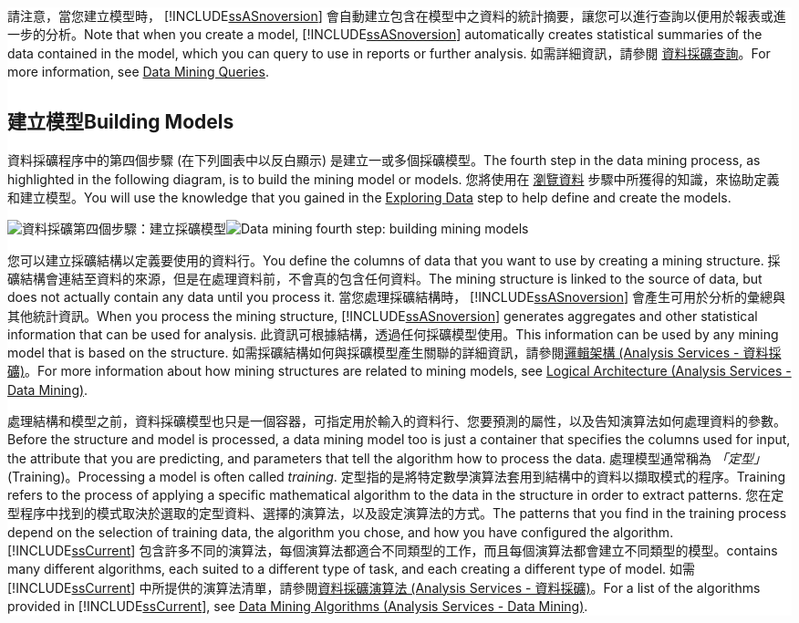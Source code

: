  <span data-ttu-id="772e8-185">請注意，當您建立模型時， [!INCLUDE[ssASnoversion](../../includes/ssasnoversion-md.md)] 會自動建立包含在模型中之資料的統計摘要，讓您可以進行查詢以便用於報表或進一步的分析。</span><span class="sxs-lookup"><span data-stu-id="772e8-185">Note that when you create a model, [!INCLUDE[ssASnoversion](../../includes/ssasnoversion-md.md)] automatically creates statistical summaries of the data contained in the model, which you can query to use in reports or further analysis.</span></span> <span data-ttu-id="772e8-186">如需詳細資訊，請參閱 [資料採礦查詢](data-mining-queries.md)。</span><span class="sxs-lookup"><span data-stu-id="772e8-186">For more information, see [Data Mining Queries](data-mining-queries.md).</span></span>

##  <a name="building-models"></a><a name="BuildingModels"></a><span data-ttu-id="772e8-187">建立模型</span><span class="sxs-lookup"><span data-stu-id="772e8-187">Building Models</span></span>
 <span data-ttu-id="772e8-188">資料採礦程序中的第四個步驟 (在下列圖表中以反白顯示) 是建立一或多個採礦模型。</span><span class="sxs-lookup"><span data-stu-id="772e8-188">The fourth step in the data mining process, as highlighted in the following diagram, is to build the mining model or models.</span></span> <span data-ttu-id="772e8-189">您將使用在 [瀏覽資料](#ExploringData) 步驟中所獲得的知識，來協助定義和建立模型。</span><span class="sxs-lookup"><span data-stu-id="772e8-189">You will use the knowledge that you gained in the [Exploring Data](#ExploringData) step to help define and create the models.</span></span>

 <span data-ttu-id="772e8-190">![資料採礦第四個步驟：建立採礦模型](../media/dmprocess-building.gif "資料採礦第四個步驟：建立採礦模型")</span><span class="sxs-lookup"><span data-stu-id="772e8-190">![Data mining fourth step: building mining models](../media/dmprocess-building.gif "Data mining fourth step: building mining models")</span></span>

 <span data-ttu-id="772e8-191">您可以建立採礦結構以定義要使用的資料行。</span><span class="sxs-lookup"><span data-stu-id="772e8-191">You define the columns of data that you want to use by creating a mining structure.</span></span> <span data-ttu-id="772e8-192">採礦結構會連結至資料的來源，但是在處理資料前，不會真的包含任何資料。</span><span class="sxs-lookup"><span data-stu-id="772e8-192">The mining structure is linked to the source of data, but does not actually contain any data until you process it.</span></span> <span data-ttu-id="772e8-193">當您處理採礦結構時， [!INCLUDE[ssASnoversion](../../includes/ssasnoversion-md.md)] 會產生可用於分析的彙總與其他統計資訊。</span><span class="sxs-lookup"><span data-stu-id="772e8-193">When you process the mining structure, [!INCLUDE[ssASnoversion](../../includes/ssasnoversion-md.md)] generates aggregates and other statistical information that can be used for analysis.</span></span> <span data-ttu-id="772e8-194">此資訊可根據結構，透過任何採礦模型使用。</span><span class="sxs-lookup"><span data-stu-id="772e8-194">This information can be used by any mining model that is based on the structure.</span></span> <span data-ttu-id="772e8-195">如需採礦結構如何與採礦模型產生關聯的詳細資訊，請參閱[邏輯架構 &#40;Analysis Services - 資料採礦&#41;](logical-architecture-analysis-services-data-mining.md)。</span><span class="sxs-lookup"><span data-stu-id="772e8-195">For more information about how mining structures are related to mining models, see [Logical Architecture &#40;Analysis Services - Data Mining&#41;](logical-architecture-analysis-services-data-mining.md).</span></span>

 <span data-ttu-id="772e8-196">處理結構和模型之前，資料採礦模型也只是一個容器，可指定用於輸入的資料行、您要預測的屬性，以及告知演算法如何處理資料的參數。</span><span class="sxs-lookup"><span data-stu-id="772e8-196">Before the structure and model is processed, a data mining model too is just a container that specifies the columns used for input, the attribute that you are predicting, and parameters that tell the algorithm how to process the data.</span></span> <span data-ttu-id="772e8-197">處理模型通常稱為 *「定型」*(Training)。</span><span class="sxs-lookup"><span data-stu-id="772e8-197">Processing a model is often called *training*.</span></span> <span data-ttu-id="772e8-198">定型指的是將特定數學演算法套用到結構中的資料以擷取模式的程序。</span><span class="sxs-lookup"><span data-stu-id="772e8-198">Training refers to the process of applying a specific mathematical algorithm to the data in the structure in order to extract patterns.</span></span> <span data-ttu-id="772e8-199">您在定型程序中找到的模式取決於選取的定型資料、選擇的演算法，以及設定演算法的方式。</span><span class="sxs-lookup"><span data-stu-id="772e8-199">The patterns that you find in the training process depend on the selection of training data, the algorithm you chose, and how you have configured the algorithm.</span></span> [!INCLUDE[ssCurrent](../../includes/sscurrent-md.md)] <span data-ttu-id="772e8-200">包含許多不同的演算法，每個演算法都適合不同類型的工作，而且每個演算法都會建立不同類型的模型。</span><span class="sxs-lookup"><span data-stu-id="772e8-200">contains many different algorithms, each suited to a different type of task, and each creating a different type of model.</span></span> <span data-ttu-id="772e8-201">如需 [!INCLUDE[ssCurrent](../../includes/sscurrent-md.md)] 中所提供的演算法清單，請參閱[資料採礦演算法 &#40;Analysis Services - 資料採礦&#41;](data-mining-algorithms-analysis-services-data-mining.md)。</span><span class="sxs-lookup"><span data-stu-id="772e8-201">For a list of the algorithms provided in [!INCLUDE[ssCurrent](../../includes/sscurrent-md.md)], see [Data Mining Algorithms &#40;Analysis Services - Data Mining&#41;](data-mining-algorithms-analysis-services-data-mining.md).</span></span>

